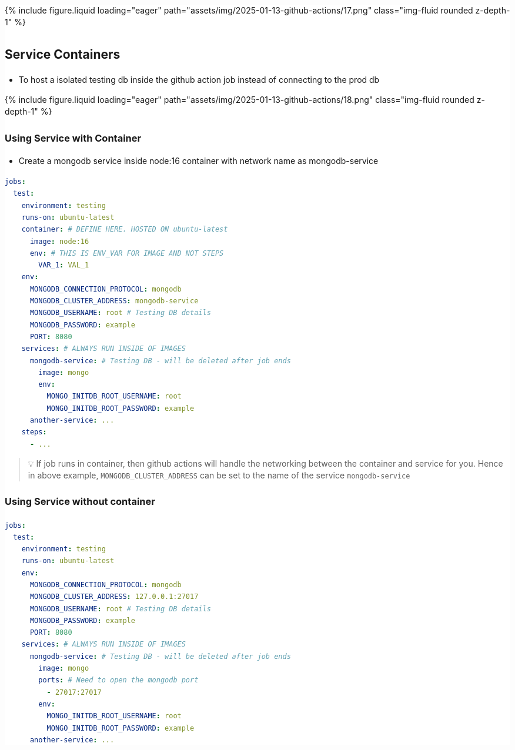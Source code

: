 {% include figure.liquid loading="eager" path="assets/img/2025-01-13-github-actions/17.png" class="img-fluid rounded z-depth-1" %}

## Service Containers

- To host a isolated testing db inside the github action job instead of connecting to the prod db

{% include figure.liquid loading="eager" path="assets/img/2025-01-13-github-actions/18.png" class="img-fluid rounded z-depth-1" %}

### Using Service with Container

- Create a mongodb service inside node:16 container with network name as mongodb-service

```yaml
jobs:
  test:
    environment: testing
    runs-on: ubuntu-latest
    container: # DEFINE HERE. HOSTED ON ubuntu-latest
      image: node:16
      env: # THIS IS ENV_VAR FOR IMAGE AND NOT STEPS
        VAR_1: VAL_1
    env:
      MONGODB_CONNECTION_PROTOCOL: mongodb
      MONGODB_CLUSTER_ADDRESS: mongodb-service
      MONGODB_USERNAME: root # Testing DB details
      MONGODB_PASSWORD: example
      PORT: 8080
    services: # ALWAYS RUN INSIDE OF IMAGES
      mongodb-service: # Testing DB - will be deleted after job ends
        image: mongo
        env:
          MONGO_INITDB_ROOT_USERNAME: root
          MONGO_INITDB_ROOT_PASSWORD: example
      another-service: ...
    steps:
      - ...
```

> 💡 If job runs in container, then github actions will handle the networking between the container and service for you. Hence in above example, `MONGODB_CLUSTER_ADDRESS` can be set to the name of the service `mongodb-service`

### Using Service without container

```yaml
jobs:
  test:
    environment: testing
    runs-on: ubuntu-latest
    env:
      MONGODB_CONNECTION_PROTOCOL: mongodb
      MONGODB_CLUSTER_ADDRESS: 127.0.0.1:27017
      MONGODB_USERNAME: root # Testing DB details
      MONGODB_PASSWORD: example
      PORT: 8080
    services: # ALWAYS RUN INSIDE OF IMAGES
      mongodb-service: # Testing DB - will be deleted after job ends
        image: mongo
        ports: # Need to open the mongodb port
          - 27017:27017
        env:
          MONGO_INITDB_ROOT_USERNAME: root
          MONGO_INITDB_ROOT_PASSWORD: example
      another-service: ...
```